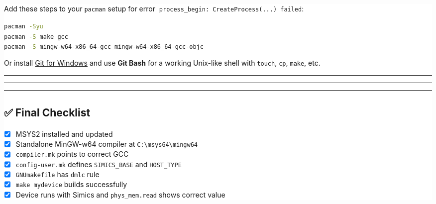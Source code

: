 Add these steps to your `pacman` setup for error  `process_begin: CreateProcess(...) failed`:

```bash
pacman -Syu
pacman -S make gcc
pacman -S mingw-w64-x86_64-gcc mingw-w64-x86_64-gcc-objc
```

Or install [Git for Windows](https://git-scm.com/download/win) and use **Git Bash** for a working Unix-like shell with `touch`, `cp`, `make`, etc.

---

---

---

## ✅ Final Checklist

- [x] MSYS2 installed and updated
- [x] Standalone MinGW-w64 compiler at `C:\msys64\mingw64`
- [x] `compiler.mk` points to correct GCC
- [x] `config-user.mk` defines `SIMICS_BASE` and `HOST_TYPE`
- [x] `GNUmakefile` has `dmlc` rule
- [x] `make mydevice` builds successfully
- [x] Device runs with Simics and `phys_mem.read` shows correct value
